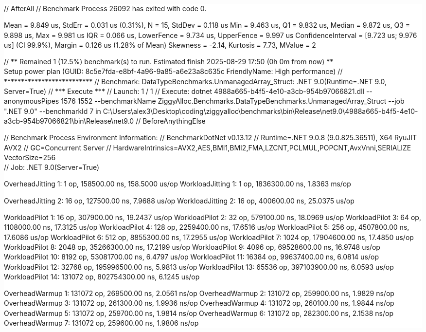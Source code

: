 // AfterAll
// Benchmark Process 26092 has exited with code 0.

Mean = 9.849 us, StdErr = 0.031 us (0.31%), N = 15, StdDev = 0.118 us
Min = 9.463 us, Q1 = 9.832 us, Median = 9.872 us, Q3 = 9.898 us, Max = 9.981 us
IQR = 0.066 us, LowerFence = 9.734 us, UpperFence = 9.997 us
ConfidenceInterval = [9.723 us; 9.976 us] (CI 99.9%), Margin = 0.126 us (1.28% of Mean)
Skewness = -2.14, Kurtosis = 7.73, MValue = 2

// ** Remained 1 (12.5%) benchmark(s) to run. Estimated finish 2025-08-29 17:50 (0h 0m from now) **      
Setup power plan (GUID: 8c5e7fda-e8bf-4a96-9a85-a6e23a8c635c FriendlyName: High performance)
// **************************
// Benchmark: DataTypeBenchmarks.UnmanagedArray_Struct: .NET 9.0(Runtime=.NET 9.0, Server=True)
// *** Execute ***
// Launch: 1 / 1
// Execute: dotnet 4988a665-b4f5-4e10-a3cb-954b97066821.dll --anonymousPipes 1576 1552 --benchmarkName ZiggyAlloc.Benchmarks.DataTypeBenchmarks.UnmanagedArray_Struct --job ".NET 9.0" --benchmarkId 7 in C:\Users\alex3\Desktop\coding\ziggyalloc\benchmarks\bin\Release\net9.0\4988a665-b4f5-4e10-a3cb-954b97066821\bin\Release\net9.0
// BeforeAnythingElse

// Benchmark Process Environment Information:
// BenchmarkDotNet v0.13.12
// Runtime=.NET 9.0.8 (9.0.825.36511), X64 RyuJIT AVX2
// GC=Concurrent Server
// HardwareIntrinsics=AVX2,AES,BMI1,BMI2,FMA,LZCNT,PCLMUL,POPCNT,AvxVnni,SERIALIZE VectorSize=256        
// Job: .NET 9.0(Server=True)

OverheadJitting  1: 1 op, 158500.00 ns, 158.5000 us/op
WorkloadJitting  1: 1 op, 1836300.00 ns, 1.8363 ms/op

OverheadJitting  2: 16 op, 127500.00 ns, 7.9688 us/op
WorkloadJitting  2: 16 op, 400600.00 ns, 25.0375 us/op

WorkloadPilot    1: 16 op, 307900.00 ns, 19.2437 us/op
WorkloadPilot    2: 32 op, 579100.00 ns, 18.0969 us/op
WorkloadPilot    3: 64 op, 1108000.00 ns, 17.3125 us/op
WorkloadPilot    4: 128 op, 2259400.00 ns, 17.6516 us/op
WorkloadPilot    5: 256 op, 4507800.00 ns, 17.6086 us/op
WorkloadPilot    6: 512 op, 8855300.00 ns, 17.2955 us/op
WorkloadPilot    7: 1024 op, 17904600.00 ns, 17.4850 us/op
WorkloadPilot    8: 2048 op, 35266300.00 ns, 17.2199 us/op
WorkloadPilot    9: 4096 op, 69528600.00 ns, 16.9748 us/op
WorkloadPilot   10: 8192 op, 53081700.00 ns, 6.4797 us/op
WorkloadPilot   11: 16384 op, 99637400.00 ns, 6.0814 us/op
WorkloadPilot   12: 32768 op, 195996500.00 ns, 5.9813 us/op
WorkloadPilot   13: 65536 op, 397103900.00 ns, 6.0593 us/op
WorkloadPilot   14: 131072 op, 802754300.00 ns, 6.1245 us/op

OverheadWarmup   1: 131072 op, 269500.00 ns, 2.0561 ns/op
OverheadWarmup   2: 131072 op, 259900.00 ns, 1.9829 ns/op
OverheadWarmup   3: 131072 op, 261300.00 ns, 1.9936 ns/op
OverheadWarmup   4: 131072 op, 260100.00 ns, 1.9844 ns/op
OverheadWarmup   5: 131072 op, 259700.00 ns, 1.9814 ns/op
OverheadWarmup   6: 131072 op, 282300.00 ns, 2.1538 ns/op
OverheadWarmup   7: 131072 op, 259600.00 ns, 1.9806 ns/op

